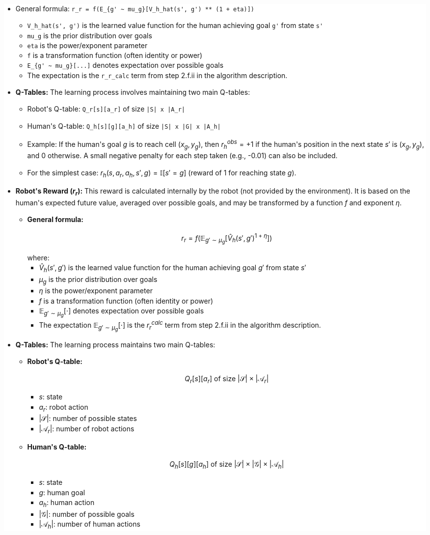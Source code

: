   - General formula: `r_r = f(E_{g' ~ mu_g}[V_h_hat(s', g') ** (1 + eta)])`
    - `V_h_hat(s', g')` is the learned value function for the human achieving goal `g'` from state `s'`
    - `mu_g` is the prior distribution over goals
    - `eta` is the power/exponent parameter
    - `f` is a transformation function (often identity or power)
    - `E_{g' ~ mu_g}[...]` denotes expectation over possible goals
    - The expectation is the `r_r_calc` term from step 2.f.ii in the algorithm description.

- **Q-Tables:** The learning process involves maintaining two main Q-tables:

  - Robot's Q-table: `Q_r[s][a_r]` of size `|S| x |A_r|`
  - Human's Q-table: `Q_h[s][g][a_h]` of size `|S| x |G| x |A_h|`

  - Example: If the human's goal $g$ is to reach cell $(x_g, y_g)$, then $r_h^{obs} = +1$ if the human's position in the next state $s'$ is $(x_g, y_g)$, and $0$ otherwise. A small negative penalty for each step taken (e.g., -0.01) can also be included.
  - For the simplest case: $r_h(s, a_r, a_h, s', g) = \mathbb{I}[s' = g]$ (reward of 1 for reaching state $g$).

- **Robot's Reward ($r_r$):**
  This reward is calculated internally by the robot (not provided by the environment). It is based on the human's expected future value, averaged over possible goals, and may be transformed by a function $f$ and exponent $\eta$.

  - **General formula:**
    ```math
    r_r = f\left(\mathbb{E}_{g' \sim \mu_g} [\hat{V}_h(s', g')^{1+\eta}]\right)
    ```
    where:
    - $\hat{V}_h(s', g')$ is the learned value function for the human achieving goal $g'$ from state $s'$
    - $\mu_g$ is the prior distribution over goals
    - $\eta$ is the power/exponent parameter
    - $f$ is a transformation function (often identity or power)
    - $\mathbb{E}_{g' \sim \mu_g}[\cdot]$ denotes expectation over possible goals
    - The expectation $\mathbb{E}_{g' \sim \mu_g}[\cdot]$ is the $r_r^{calc}$ term from step 2.f.ii in the algorithm description.

- **Q-Tables:**
  The learning process maintains two main Q-tables:

  - **Robot's Q-table:**

    ```math
    Q_r[s][a_r] \text{ of size } |\mathcal{S}| \times |\mathcal{A}_r|
    ```

    - $s$: state
    - $a_r$: robot action
    - $|\mathcal{S}|$: number of possible states
    - $|\mathcal{A}_r|$: number of robot actions

  - **Human's Q-table:**
    ```math
    Q_h[s][g][a_h] \text{ of size } |\mathcal{S}| \times |\mathcal{G}| \times |\mathcal{A}_h|
    ```
    - $s$: state
    - $g$: human goal
    - $a_h$: human action
    - $|\mathcal{G}|$: number of possible goals
    - $|\mathcal{A}_h|$: number of human actions
